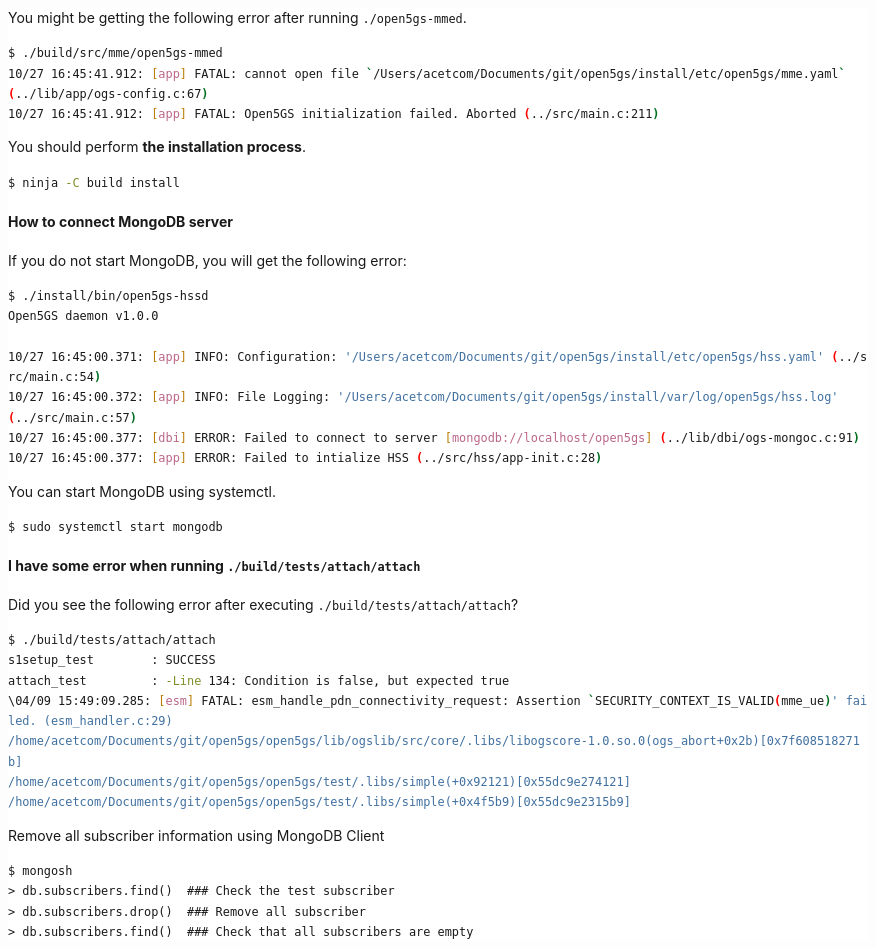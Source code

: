 You might be getting the following error after running `./open5gs-mmed`.
```bash
$ ./build/src/mme/open5gs-mmed
10/27 16:45:41.912: [app] FATAL: cannot open file `/Users/acetcom/Documents/git/open5gs/install/etc/open5gs/mme.yaml` (../lib/app/ogs-config.c:67)
10/27 16:45:41.912: [app] FATAL: Open5GS initialization failed. Aborted (../src/main.c:211)
```

You should perform **the installation process**.

```bash
$ ninja -C build install
```

#### How to connect MongoDB server

If you do not start MongoDB, you will get the following error:

```bash
$ ./install/bin/open5gs-hssd
Open5GS daemon v1.0.0

10/27 16:45:00.371: [app] INFO: Configuration: '/Users/acetcom/Documents/git/open5gs/install/etc/open5gs/hss.yaml' (../src/main.c:54)
10/27 16:45:00.372: [app] INFO: File Logging: '/Users/acetcom/Documents/git/open5gs/install/var/log/open5gs/hss.log' (../src/main.c:57)
10/27 16:45:00.377: [dbi] ERROR: Failed to connect to server [mongodb://localhost/open5gs] (../lib/dbi/ogs-mongoc.c:91)
10/27 16:45:00.377: [app] ERROR: Failed to intialize HSS (../src/hss/app-init.c:28)
```

You can start MongoDB using systemctl.
```bash
$ sudo systemctl start mongodb
```

#### I have some error when running `./build/tests/attach/attach`

Did you see the following error after executing `./build/tests/attach/attach`?
```bash
$ ./build/tests/attach/attach
s1setup_test        : SUCCESS  
attach_test         : -Line 134: Condition is false, but expected true  
\04/09 15:49:09.285: [esm] FATAL: esm_handle_pdn_connectivity_request: Assertion `SECURITY_CONTEXT_IS_VALID(mme_ue)' failed. (esm_handler.c:29)  
/home/acetcom/Documents/git/open5gs/open5gs/lib/ogslib/src/core/.libs/libogscore-1.0.so.0(ogs_abort+0x2b)[0x7f608518271b]  
/home/acetcom/Documents/git/open5gs/open5gs/test/.libs/simple(+0x92121)[0x55dc9e274121]
/home/acetcom/Documents/git/open5gs/open5gs/test/.libs/simple(+0x4f5b9)[0x55dc9e2315b9]
```


Remove all subscriber information using MongoDB Client
```
$ mongosh
> db.subscribers.find()  ### Check the test subscriber
> db.subscribers.drop()  ### Remove all subscriber
> db.subscribers.find()  ### Check that all subscribers are empty
```
